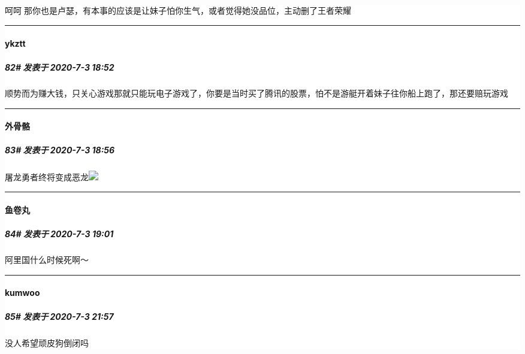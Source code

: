 
呵呵 那你也是卢瑟，有本事的应该是让妹子怕你生气，或者觉得她没品位，主动删了王者荣耀 







-----

####  ykztt  
##### 82#       发表于 2020-7-3 18:52




顺势而为赚大钱，只关心游戏那就只能玩电子游戏了，你要是当时买了腾讯的股票，怕不是游艇开着妹子往你船上跑了，那还要赔玩游戏







-----

####  外骨骼  
##### 83#       发表于 2020-7-3 18:56




屠龙勇者终将变成恶龙<img src="https://static.saraba1st.com/image/smiley/face2017/035.png" referrerpolicy="no-referrer">







-----

####  鱼卷丸  
##### 84#       发表于 2020-7-3 19:01




阿里国什么时候死啊～







-----

####  kumwoo  
##### 85#       发表于 2020-7-3 21:57




没人希望顽皮狗倒闭吗




